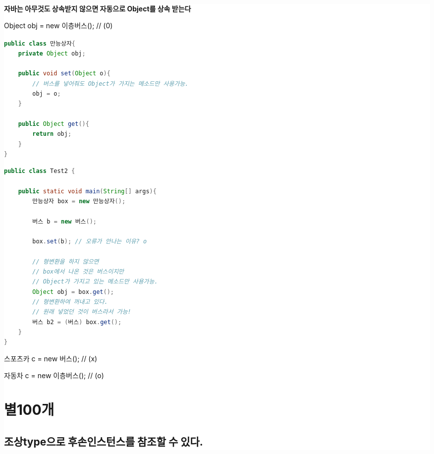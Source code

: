 

**자바는 아무것도 상속받지 않으면 자동으로 Object를 상속 받는다**

Object obj = new 이층버스();  // (0)



```java
public class 만능상자{
    private Object obj;
    
    public void set(Object o){
        // 버스를 넣어줘도 Object가 가지는 메소드만 사용가능.
        obj = o;
    }
    
    public Object get(){
        return obj;
    }
}
```

```java
public class Test2 {
    
    public static void main(String[] args){
        만능상자 box = new 만능상자();
        
        버스 b = new 버스();
        
        box.set(b); // 오류가 안나는 이유? o
        
        // 형변환을 하지 않으면
        // box에서 나온 것은 버스이지만
        // Object가 가지고 있는 메소드만 사용가능.
        Object obj = box.get();
        // 형변환하여 꺼내고 있다.
        // 원래 넣었던 것이 버스라서 가능!
        버스 b2 = (버스) box.get();
    }
}
```



스포츠카 c = new 버스(); // (x)

자동차 c = new 이층버스(); // (o)



# 별100개

## **조상type으로 후손인스턴스를 참조할 수 있다.**
